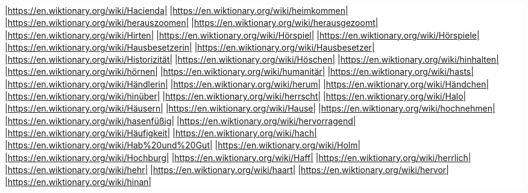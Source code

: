 |https://en.wiktionary.org/wiki/Hacienda|
|https://en.wiktionary.org/wiki/heimkommen|
|https://en.wiktionary.org/wiki/herauszoomen|
|https://en.wiktionary.org/wiki/herausgezoomt|
|https://en.wiktionary.org/wiki/Hirten|
|https://en.wiktionary.org/wiki/Hörspiel|
|https://en.wiktionary.org/wiki/Hörspiele|
|https://en.wiktionary.org/wiki/Hausbesetzerin|
|https://en.wiktionary.org/wiki/Hausbesetzer|
|https://en.wiktionary.org/wiki/Historizität|
|https://en.wiktionary.org/wiki/Höschen|
|https://en.wiktionary.org/wiki/hinhalten|
|https://en.wiktionary.org/wiki/hörnen|
|https://en.wiktionary.org/wiki/humanitär|
|https://en.wiktionary.org/wiki/hasts|
|https://en.wiktionary.org/wiki/Händlerin|
|https://en.wiktionary.org/wiki/herum|
|https://en.wiktionary.org/wiki/Händchen|
|https://en.wiktionary.org/wiki/hinüber|
|https://en.wiktionary.org/wiki/herrscht|
|https://en.wiktionary.org/wiki/Halo|
|https://en.wiktionary.org/wiki/Häusern|
|https://en.wiktionary.org/wiki/Hause|
|https://en.wiktionary.org/wiki/hochnehmen|
|https://en.wiktionary.org/wiki/hasenfüßig|
|https://en.wiktionary.org/wiki/hervorragend|
|https://en.wiktionary.org/wiki/Häufigkeit|
|https://en.wiktionary.org/wiki/hach|
|https://en.wiktionary.org/wiki/Hab%20und%20Gut|
|https://en.wiktionary.org/wiki/Holm|
|https://en.wiktionary.org/wiki/Hochburg|
|https://en.wiktionary.org/wiki/Haff|
|https://en.wiktionary.org/wiki/herrlich|
|https://en.wiktionary.org/wiki/hehr|
|https://en.wiktionary.org/wiki/haart|
|https://en.wiktionary.org/wiki/hervor|
|https://en.wiktionary.org/wiki/hinan|